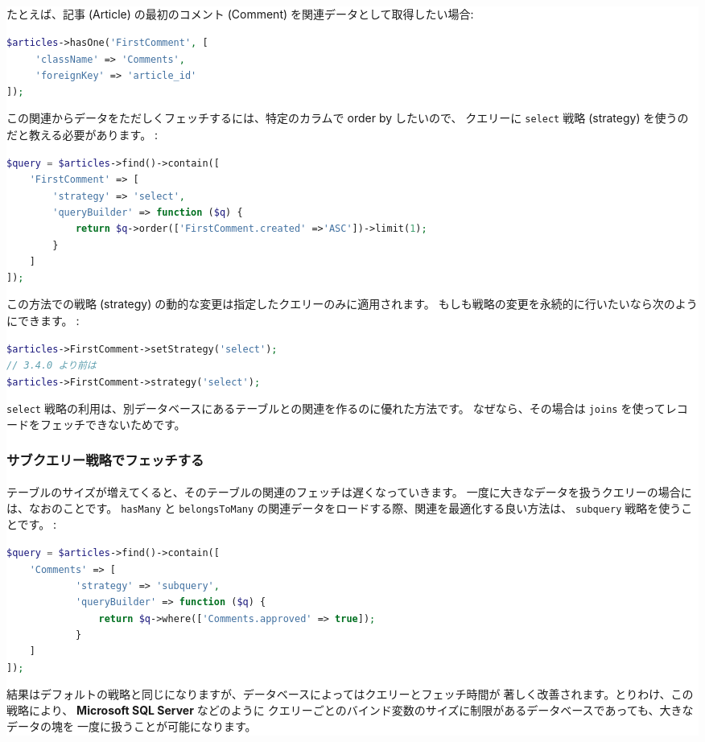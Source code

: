 たとえば、記事 (Article) の最初のコメント (Comment) を関連データとして取得したい場合:

``` php
$articles->hasOne('FirstComment', [
     'className' => 'Comments',
     'foreignKey' => 'article_id'
]);
```

この関連からデータをただしくフェッチするには、特定のカラムで order by したいので、
クエリーに `select` 戦略 (strategy) を使うのだと教える必要があります。 :

``` php
$query = $articles->find()->contain([
    'FirstComment' => [
        'strategy' => 'select',
        'queryBuilder' => function ($q) {
            return $q->order(['FirstComment.created' =>'ASC'])->limit(1);
        }
    ]
]);
```

この方法での戦略 (strategy) の動的な変更は指定したクエリーのみに適用されます。
もしも戦略の変更を永続的に行いたいなら次のようにできます。 :

``` php
$articles->FirstComment->setStrategy('select');
// 3.4.0 より前は
$articles->FirstComment->strategy('select');
```

`select` 戦略の利用は、別データベースにあるテーブルとの関連を作るのに優れた方法です。
なぜなら、その場合は `joins` を使ってレコードをフェッチできないためです。

### サブクエリー戦略でフェッチする

テーブルのサイズが増えてくると、そのテーブルの関連のフェッチは遅くなっていきます。
一度に大きなデータを扱うクエリーの場合には、なおのことです。 `hasMany` と `belongsToMany`
の関連データをロードする際、関連を最適化する良い方法は、 `subquery` 戦略を使うことです。 :

``` php
$query = $articles->find()->contain([
    'Comments' => [
            'strategy' => 'subquery',
            'queryBuilder' => function ($q) {
                return $q->where(['Comments.approved' => true]);
            }
    ]
]);
```

結果はデフォルトの戦略と同じになりますが、データベースによってはクエリーとフェッチ時間が
著しく改善されます。とりわけ、この戦略により、 **Microsoft SQL Server** などのように
クエリーごとのバインド変数のサイズに制限があるデータベースであっても、大きなデータの塊を
一度に扱うことが可能になります。
